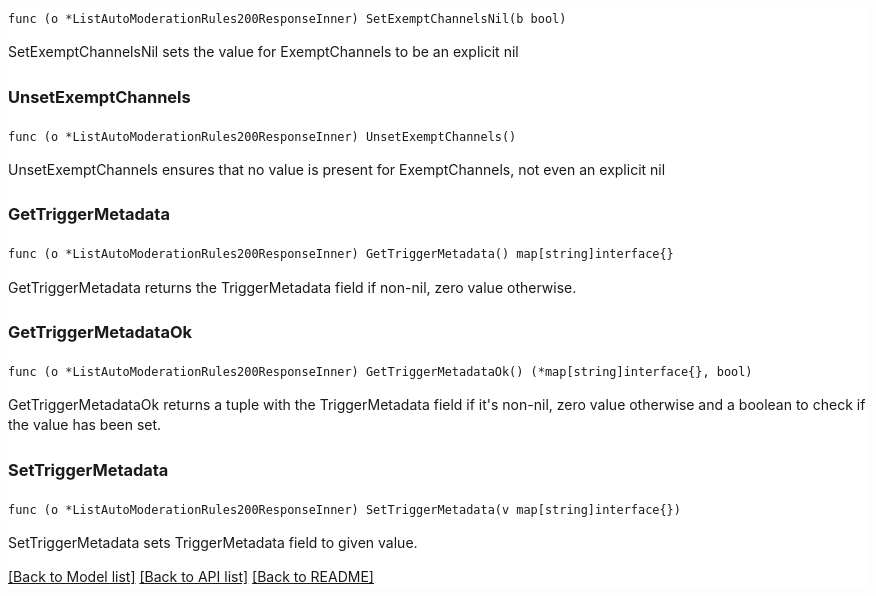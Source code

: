 `func (o *ListAutoModerationRules200ResponseInner) SetExemptChannelsNil(b bool)`

 SetExemptChannelsNil sets the value for ExemptChannels to be an explicit nil

### UnsetExemptChannels
`func (o *ListAutoModerationRules200ResponseInner) UnsetExemptChannels()`

UnsetExemptChannels ensures that no value is present for ExemptChannels, not even an explicit nil
### GetTriggerMetadata

`func (o *ListAutoModerationRules200ResponseInner) GetTriggerMetadata() map[string]interface{}`

GetTriggerMetadata returns the TriggerMetadata field if non-nil, zero value otherwise.

### GetTriggerMetadataOk

`func (o *ListAutoModerationRules200ResponseInner) GetTriggerMetadataOk() (*map[string]interface{}, bool)`

GetTriggerMetadataOk returns a tuple with the TriggerMetadata field if it's non-nil, zero value otherwise
and a boolean to check if the value has been set.

### SetTriggerMetadata

`func (o *ListAutoModerationRules200ResponseInner) SetTriggerMetadata(v map[string]interface{})`

SetTriggerMetadata sets TriggerMetadata field to given value.



[[Back to Model list]](../README.md#documentation-for-models) [[Back to API list]](../README.md#documentation-for-api-endpoints) [[Back to README]](../README.md)


